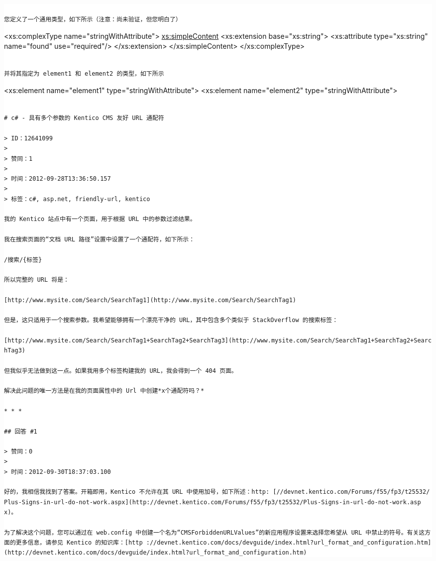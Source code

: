 ```

您定义了一个通用类型，如下所示（注意：尚未验证，但您明白了）

```
<xs:complexType name="stringWithAttribute">
  <xs:simpleContent>
    <xs:extension base="xs:string">
      <xs:attribute type="xs:string" name="found" use="required"/>
    </xs:extension>
  </xs:simpleContent>
</xs:complexType> 
```

并将其指定为 element1 和 element2 的类型，如下所示

```
<xs:element name="element1" type="stringWithAttribute">
<xs:element name="element2" type="stringWithAttribute"> 
```

# c# - 具有多个参数的 Kentico CMS 友好 URL 通配符

> ID：12641099
> 
> 赞同：1
> 
> 时间：2012-09-28T13:36:50.157
> 
> 标签：c#, asp.net, friendly-url, kentico

我的 Kentico 站点中有一个页面，用于根据 URL 中的参数过滤结果。

我在搜索页面的“文档 URL 路径”设置中设置了一个通配符，如下所示：

/搜索/{标签}

所以完整的 URL 将是：

[http://www.mysite.com/Search/SearchTag1](http://www.mysite.com/Search/SearchTag1)

但是，这只适用于一个搜索参数。我希望能够拥有一个漂亮干净的 URL，其中包含多个类似于 StackOverflow 的搜索标签：

[http://www.mysite.com/Search/SearchTag1+SearchTag2+SearchTag3](http://www.mysite.com/Search/SearchTag1+SearchTag2+SearchTag3)

但我似乎无法做到这一点。如果我用多个标签构建我的 URL，我会得到一个 404 页面。

解决此问题的唯一方法是在我的页面属性中的 Url 中创建*x个通配符吗？*

* * *

## 回答 #1

> 赞同：0
> 
> 时间：2012-09-30T18:37:03.100

好的，我相信我找到了答案。开箱即用，Kentico 不允许在其 URL 中使用加号，如下所述：http: [//devnet.kentico.com/Forums/f55/fp3/t25532/Plus-Signs-in-url-do-not-work.aspx](http://devnet.kentico.com/Forums/f55/fp3/t25532/Plus-Signs-in-url-do-not-work.aspx)。

为了解决这个问题，您可以通过在 web.config 中创建一个名为“CMSForbiddenURLValues”的新应用程序设置来选择您希望从 URL 中禁止的符号。有关这方面的更多信息，请参见 Kentico 的知识库：[http ://devnet.kentico.com/docs/devguide/index.html?url_format_and_configuration.htm](http://devnet.kentico.com/docs/devguide/index.html?url_format_and_configuration.htm)
```